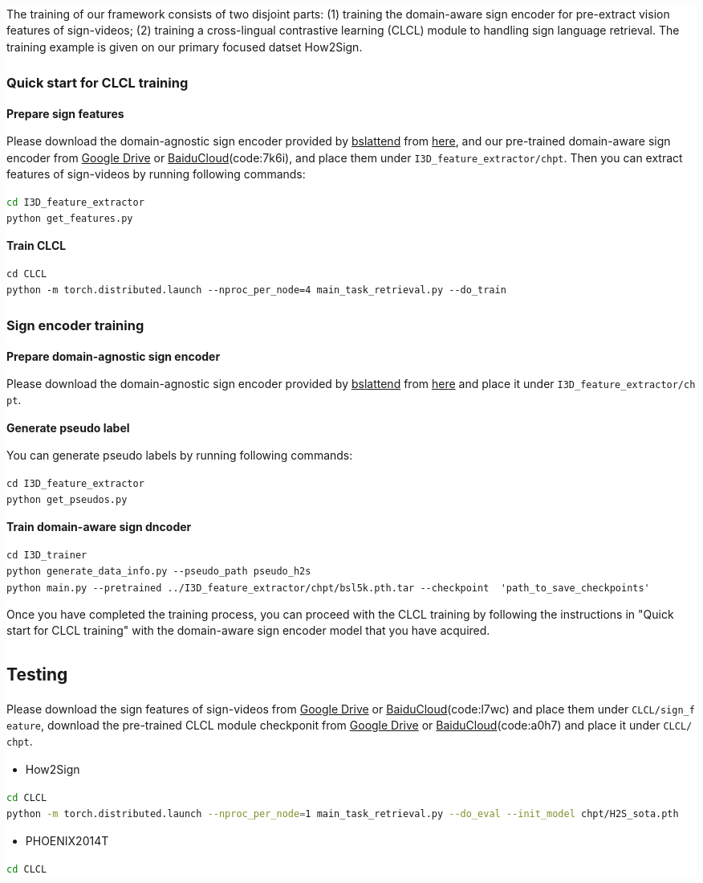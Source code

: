 The training of our framework consists of two disjoint parts: (1) training the domain-aware sign encoder for pre-extract vision features of sign-videos; (2) training a cross-lingual contrastive learning (CLCL) module to handling sign language retrieval. The training example is given on our primary focused datset How2Sign.

### Quick start for CLCL training
**Prepare sign features**

Please download the domain-agnostic sign encoder provided by [bslattend](https://arxiv.org/pdf/2103.16481.pdf) from [here](https://www.robots.ox.ac.uk/~vgg/research/bslattend/data/bsl5k.pth.tar), and our pre-trained domain-aware sign encoder from [Google Drive](https://drive.google.com/file/d/1TbX3UjaUvXhsXSQX2UAm81nitt8tsgLq/view?usp=share_link) or [BaiduCloud](https://pan.baidu.com/s/1VnpR7EsKRxuJ5f_m905EWQ)(code:7k6i), and  place them under `I3D_feature_extractor/chpt`. 
Then you can extract features of sign-videos by running following commands:
```sh
cd I3D_feature_extractor
python get_features.py
```

**Train CLCL**
```
cd CLCL
python -m torch.distributed.launch --nproc_per_node=4 main_task_retrieval.py --do_train
```
### Sign encoder training
**Prepare domain-agnostic sign encoder**

Please download the domain-agnostic sign encoder provided by [bslattend](https://arxiv.org/pdf/2103.16481.pdf) from [here](https://www.robots.ox.ac.uk/~vgg/research/bslattend/data/bsl5k.pth.tar) and  place it under `I3D_feature_extractor/chpt`. 

**Generate pseudo label**

You can generate pseudo labels by running following commands:
```
cd I3D_feature_extractor
python get_pseudos.py
```
**Train domain-aware sign dncoder**
```
cd I3D_trainer
python generate_data_info.py --pseudo_path pseudo_h2s
python main.py --pretrained ../I3D_feature_extractor/chpt/bsl5k.pth.tar --checkpoint  'path_to_save_checkpoints'
```

Once you have completed the training process, you can proceed with the CLCL training by following the instructions in "Quick start for CLCL training" with the domain-aware sign encoder model that you have acquired.


## Testing

Please download the sign features of sign-videos from [Google Drive](https://drive.google.com/file/d/1Vb-HFZd-rhjN49sB5WwLRpIbyhiC6xTy/view?usp=share_link) or [BaiduCloud](https://pan.baidu.com/s/1m9LlFm7hnFII0rOOzdg14g)(code:l7wc) and place them under `CLCL/sign_feature`, download the pre-trained CLCL module checkponit from [Google Drive](https://drive.google.com/file/d/1Hpcn5obCcG5JHa3nLvHqX9pfrp7g6wDu/view?usp=share_link) or [BaiduCloud](https://pan.baidu.com/s/17UoHFmUVayuSjIlgTrRBIw)(code:a0h7) and place it under `CLCL/chpt`.
- How2Sign 
```sh
cd CLCL
python -m torch.distributed.launch --nproc_per_node=1 main_task_retrieval.py --do_eval --init_model chpt/H2S_sota.pth
```
- PHOENIX2014T 
```sh
cd CLCL
```